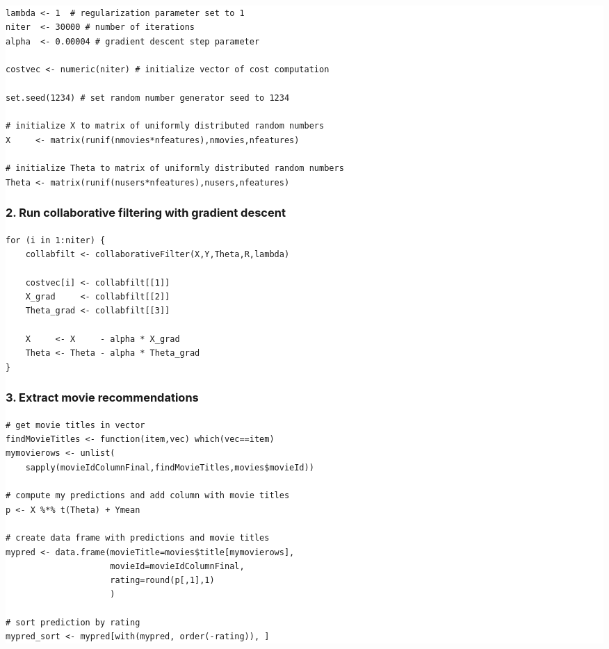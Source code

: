     lambda <- 1  # regularization parameter set to 1
    niter  <- 30000 # number of iterations
    alpha  <- 0.00004 # gradient descent step parameter

    costvec <- numeric(niter) # initialize vector of cost computation

    set.seed(1234) # set random number generator seed to 1234

    # initialize X to matrix of uniformly distributed random numbers
    X     <- matrix(runif(nmovies*nfeatures),nmovies,nfeatures)

    # initialize Theta to matrix of uniformly distributed random numbers
    Theta <- matrix(runif(nusers*nfeatures),nusers,nfeatures)

### 2. Run collaborative filtering with gradient descent

    for (i in 1:niter) {
        collabfilt <- collaborativeFilter(X,Y,Theta,R,lambda)
        
        costvec[i] <- collabfilt[[1]]
        X_grad     <- collabfilt[[2]]
        Theta_grad <- collabfilt[[3]]
        
        X     <- X     - alpha * X_grad
        Theta <- Theta - alpha * Theta_grad
    }

### 3. Extract movie recommendations

    # get movie titles in vector
    findMovieTitles <- function(item,vec) which(vec==item)
    mymovierows <- unlist(
        sapply(movieIdColumnFinal,findMovieTitles,movies$movieId))

    # compute my predictions and add column with movie titles
    p <- X %*% t(Theta) + Ymean

    # create data frame with predictions and movie titles
    mypred <- data.frame(movieTitle=movies$title[mymovierows],
                         movieId=movieIdColumnFinal,
                         rating=round(p[,1],1)
                         )

    # sort prediction by rating
    mypred_sort <- mypred[with(mypred, order(-rating)), ]
